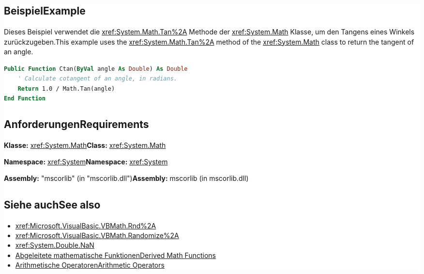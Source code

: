 ## <a name="example"></a><span data-ttu-id="4b2ab-154">Beispiel</span><span class="sxs-lookup"><span data-stu-id="4b2ab-154">Example</span></span>  
 <span data-ttu-id="4b2ab-155">Dieses Beispiel verwendet die <xref:System.Math.Tan%2A> Methode der <xref:System.Math> Klasse, um den Tangens eines Winkels zurückzugeben.</span><span class="sxs-lookup"><span data-stu-id="4b2ab-155">This example uses the <xref:System.Math.Tan%2A> method of the <xref:System.Math> class to return the tangent of an angle.</span></span>  
  
```vb
Public Function Ctan(ByVal angle As Double) As Double  
    ' Calculate cotangent of an angle, in radians.  
    Return 1.0 / Math.Tan(angle)  
End Function  
```  
  
## <a name="requirements"></a><span data-ttu-id="4b2ab-156">Anforderungen</span><span class="sxs-lookup"><span data-stu-id="4b2ab-156">Requirements</span></span>  
 <span data-ttu-id="4b2ab-157">**Klasse:** <xref:System.Math></span><span class="sxs-lookup"><span data-stu-id="4b2ab-157">**Class:** <xref:System.Math></span></span>  
  
 <span data-ttu-id="4b2ab-158">**Namespace:** <xref:System></span><span class="sxs-lookup"><span data-stu-id="4b2ab-158">**Namespace:** <xref:System></span></span>  
  
 <span data-ttu-id="4b2ab-159">**Assembly:** "mscorlib" (in "mscorlib.dll")</span><span class="sxs-lookup"><span data-stu-id="4b2ab-159">**Assembly:** mscorlib (in mscorlib.dll)</span></span>  
  
## <a name="see-also"></a><span data-ttu-id="4b2ab-160">Siehe auch</span><span class="sxs-lookup"><span data-stu-id="4b2ab-160">See also</span></span>
- <xref:Microsoft.VisualBasic.VBMath.Rnd%2A>
- <xref:Microsoft.VisualBasic.VBMath.Randomize%2A>
- <xref:System.Double.NaN>
- [<span data-ttu-id="4b2ab-161">Abgeleitete mathematische Funktionen</span><span class="sxs-lookup"><span data-stu-id="4b2ab-161">Derived Math Functions</span></span>](../../../visual-basic/language-reference/keywords/derived-math-functions.md)
- [<span data-ttu-id="4b2ab-162">Arithmetische Operatoren</span><span class="sxs-lookup"><span data-stu-id="4b2ab-162">Arithmetic Operators</span></span>](../../../visual-basic/language-reference/operators/arithmetic-operators.md)
